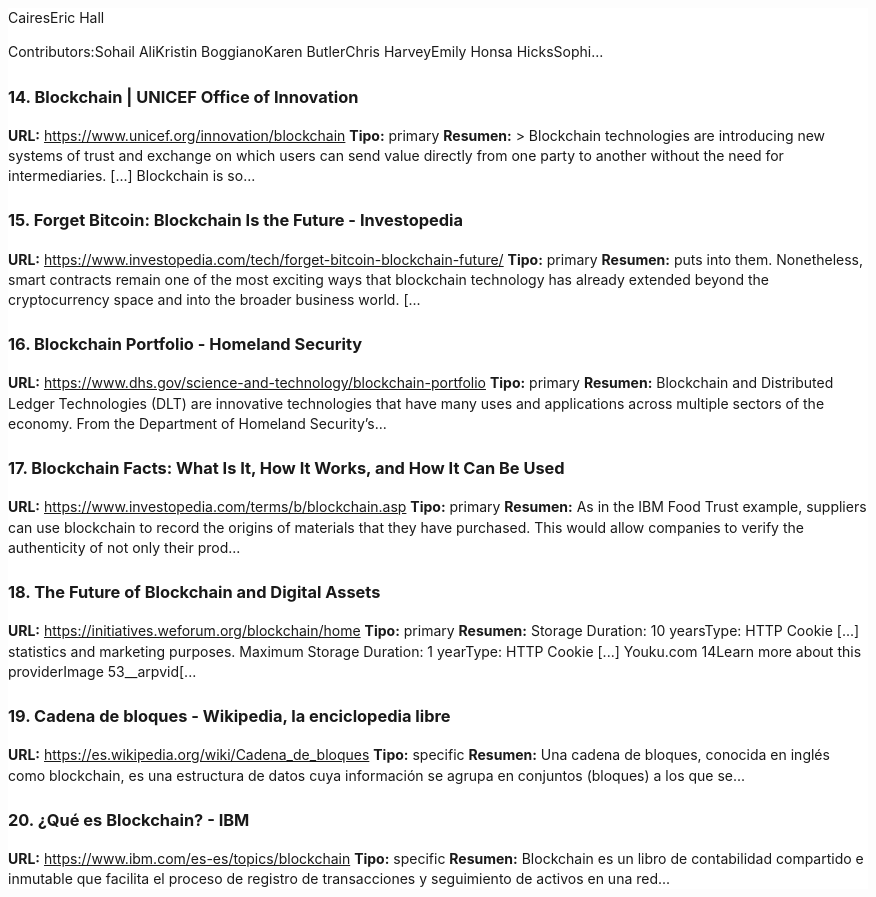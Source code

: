  CairesEric Hall

Contributors:Sohail AliKristin BoggianoKaren ButlerChris HarveyEmily Honsa HicksSophi...

### 14. Blockchain | UNICEF Office of Innovation
**URL:** https://www.unicef.org/innovation/blockchain
**Tipo:** primary
**Resumen:** > Blockchain technologies are introducing new systems of trust and exchange on which users can send value directly from one party to another without the need for intermediaries. [...] Blockchain is so...

### 15. Forget Bitcoin: Blockchain Is the Future - Investopedia
**URL:** https://www.investopedia.com/tech/forget-bitcoin-blockchain-future/
**Tipo:** primary
**Resumen:** puts into them. Nonetheless, smart contracts remain one of the most exciting ways that blockchain technology has already extended beyond the cryptocurrency space and into the broader business world. [...

### 16. Blockchain Portfolio - Homeland Security
**URL:** https://www.dhs.gov/science-and-technology/blockchain-portfolio
**Tipo:** primary
**Resumen:** Blockchain and Distributed Ledger Technologies (DLT) are innovative technologies that have many uses and applications across multiple sectors of the economy. From the Department of Homeland Security’s...

### 17. Blockchain Facts: What Is It, How It Works, and How It Can Be Used
**URL:** https://www.investopedia.com/terms/b/blockchain.asp
**Tipo:** primary
**Resumen:** As in the IBM Food Trust example, suppliers can use blockchain to record the origins of materials that they have purchased. This would allow companies to verify the authenticity of not only their prod...

### 18. The Future of Blockchain and Digital Assets
**URL:** https://initiatives.weforum.org/blockchain/home
**Tipo:** primary
**Resumen:** Storage Duration: 10 yearsType: HTTP Cookie [...] statistics and marketing purposes. Maximum Storage Duration: 1 yearType: HTTP Cookie [...] Youku.com 14Learn more about this providerImage 53__arpvid[...

### 19. Cadena de bloques - Wikipedia, la enciclopedia libre
**URL:** https://es.wikipedia.org/wiki/Cadena_de_bloques
**Tipo:** specific
**Resumen:** Una cadena de bloques,​ conocida en inglés como blockchain,​​​​​ es una estructura de datos cuya información se agrupa en conjuntos (bloques) a los que se...

### 20. ¿Qué es Blockchain? - IBM
**URL:** https://www.ibm.com/es-es/topics/blockchain
**Tipo:** specific
**Resumen:** Blockchain es un libro de contabilidad compartido e inmutable que facilita el proceso de registro de transacciones y seguimiento de activos en una red...
